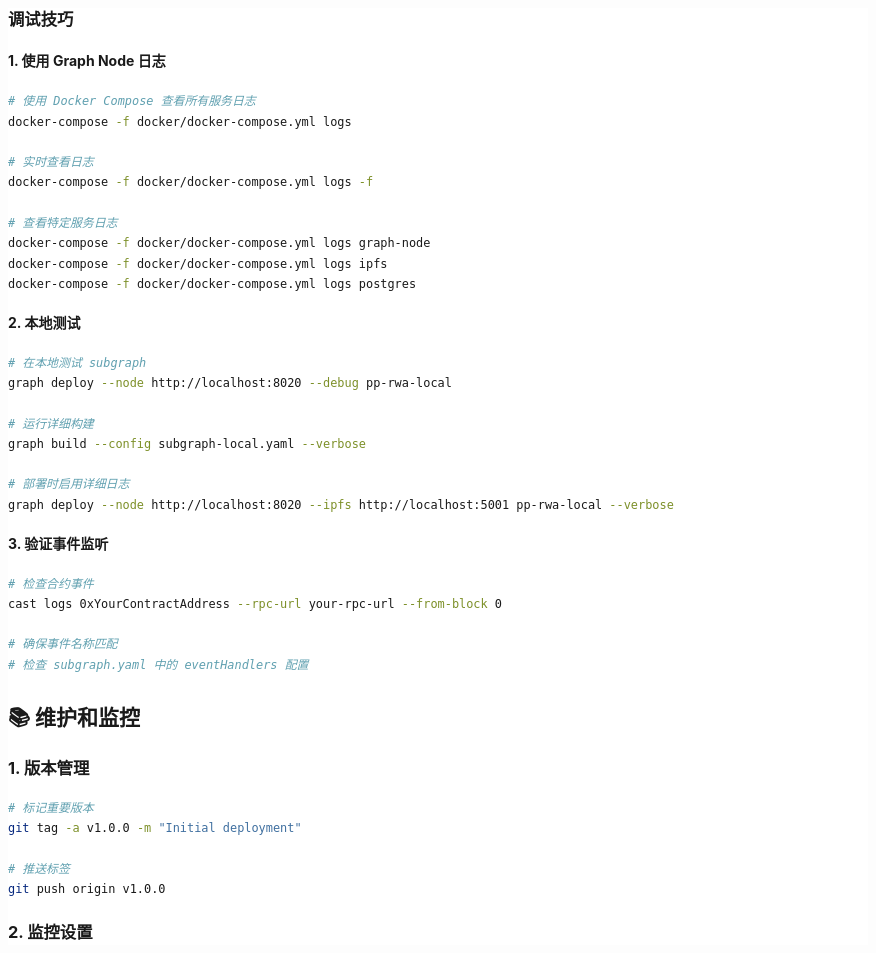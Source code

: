 ### 调试技巧

#### 1. 使用 Graph Node 日志

```bash
# 使用 Docker Compose 查看所有服务日志
docker-compose -f docker/docker-compose.yml logs

# 实时查看日志
docker-compose -f docker/docker-compose.yml logs -f

# 查看特定服务日志
docker-compose -f docker/docker-compose.yml logs graph-node
docker-compose -f docker/docker-compose.yml logs ipfs
docker-compose -f docker/docker-compose.yml logs postgres
```

#### 2. 本地测试

```bash
# 在本地测试 subgraph
graph deploy --node http://localhost:8020 --debug pp-rwa-local

# 运行详细构建
graph build --config subgraph-local.yaml --verbose

# 部署时启用详细日志
graph deploy --node http://localhost:8020 --ipfs http://localhost:5001 pp-rwa-local --verbose
```

#### 3. 验证事件监听

```bash
# 检查合约事件
cast logs 0xYourContractAddress --rpc-url your-rpc-url --from-block 0

# 确保事件名称匹配
# 检查 subgraph.yaml 中的 eventHandlers 配置
```

## 📚 维护和监控

### 1. 版本管理

```bash
# 标记重要版本
git tag -a v1.0.0 -m "Initial deployment"

# 推送标签
git push origin v1.0.0
```

### 2. 监控设置
